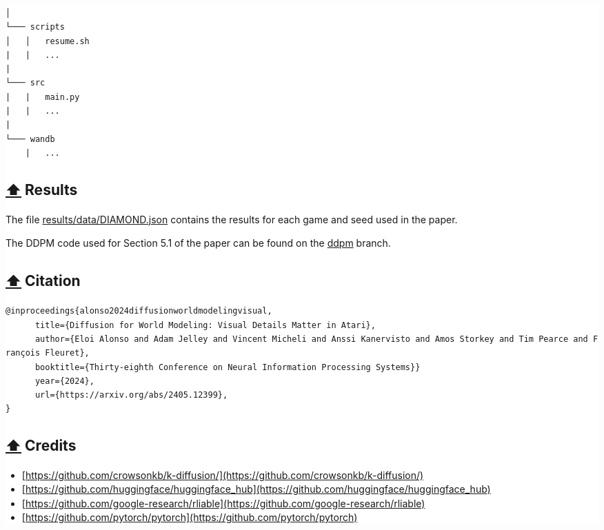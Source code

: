 ```txt
│
└─── scripts
│   │   resume.sh
|   |   ...
|
└─── src
|   |   main.py
|   |   ...
|
└─── wandb
    |   ...
```

<a name="results"></a>
## [⬆️](#quick_links) Results

The file [results/data/DIAMOND.json](results/data/DIAMOND.json) contains the results for each game and seed used in the paper.

The DDPM code used for Section 5.1 of the paper can be found on the [ddpm](https://github.com/eloialonso/diamond/tree/ddpm) branch.

<a name="citation"></a>
## [⬆️](#quick-links) Citation

```text
@inproceedings{alonso2024diffusionworldmodelingvisual,
      title={Diffusion for World Modeling: Visual Details Matter in Atari},
      author={Eloi Alonso and Adam Jelley and Vincent Micheli and Anssi Kanervisto and Amos Storkey and Tim Pearce and François Fleuret},
      booktitle={Thirty-eighth Conference on Neural Information Processing Systems}}
      year={2024},
      url={https://arxiv.org/abs/2405.12399},
}
```

<a name="credits"></a>
## [⬆️](#quick_links) Credits

- [https://github.com/crowsonkb/k-diffusion/](https://github.com/crowsonkb/k-diffusion/)
- [https://github.com/huggingface/huggingface_hub](https://github.com/huggingface/huggingface_hub)
- [https://github.com/google-research/rliable](https://github.com/google-research/rliable)
- [https://github.com/pytorch/pytorch](https://github.com/pytorch/pytorch)
